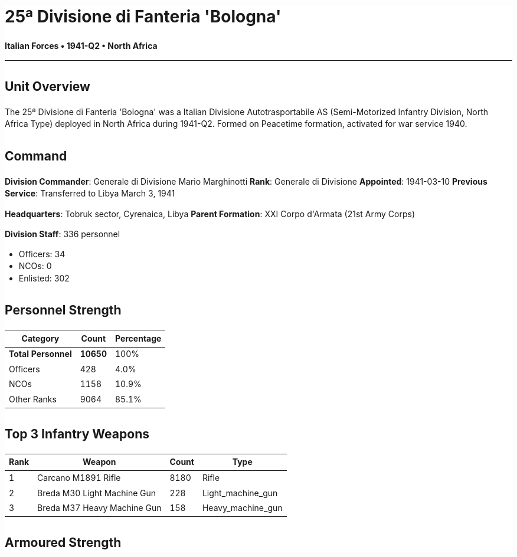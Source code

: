 # 25ª Divisione di Fanteria 'Bologna'

**Italian Forces • 1941-Q2 • North Africa**

---

## Unit Overview

The 25ª Divisione di Fanteria 'Bologna' was a Italian Divisione Autotrasportabile AS (Semi-Motorized Infantry Division, North Africa Type) deployed in North Africa during 1941-Q2. Formed on Peacetime formation, activated for war service 1940. 

## Command

**Division Commander**: Generale di Divisione Mario Marghinotti
**Rank**: Generale di Divisione
**Appointed**: 1941-03-10
**Previous Service**: Transferred to Libya March 3, 1941

**Headquarters**: Tobruk sector, Cyrenaica, Libya
**Parent Formation**: XXI Corpo d'Armata (21st Army Corps)

**Division Staff**: 336 personnel
- Officers: 34
- NCOs: 0
- Enlisted: 302

## Personnel Strength

| Category | Count | Percentage |
|----------|-------|------------|
| **Total Personnel** | **10650** | 100% |
| Officers | 428 | 4.0% |
| NCOs | 1158 | 10.9% |
| Other Ranks | 9064 | 85.1% |

## Top 3 Infantry Weapons

| Rank | Weapon | Count | Type |
|------|--------|-------|------|
| 1 | Carcano M1891 Rifle | 8180 | Rifle |
| 2 | Breda M30 Light Machine Gun | 228 | Light_machine_gun |
| 3 | Breda M37 Heavy Machine Gun | 158 | Heavy_machine_gun |

## Armoured Strength
